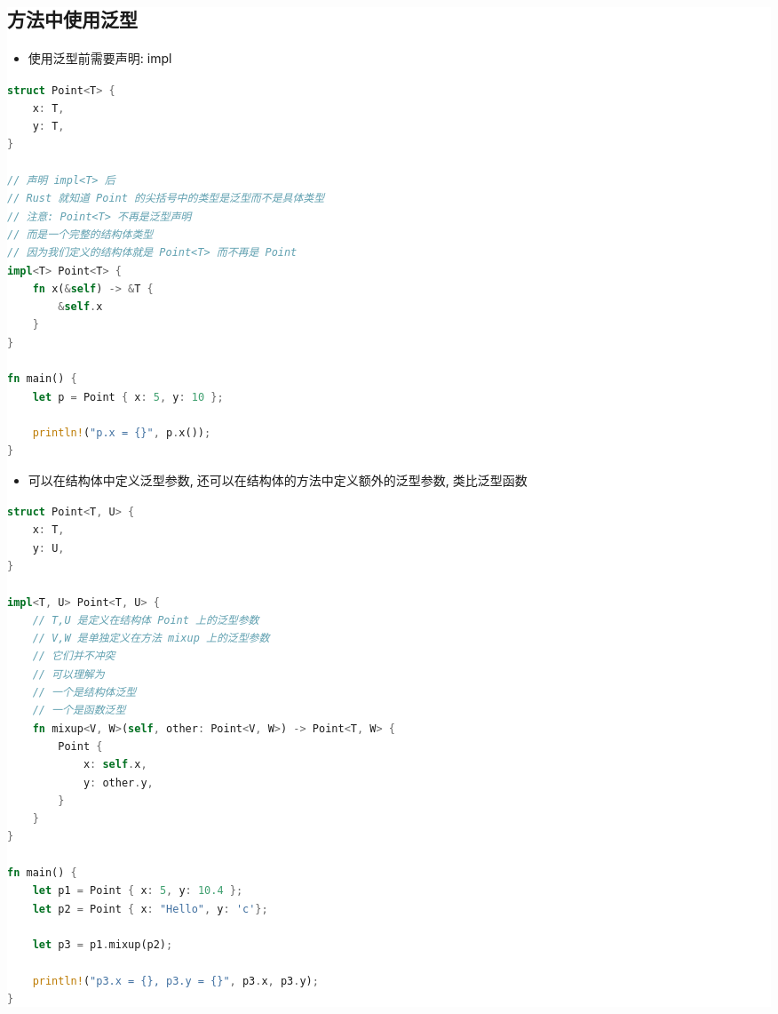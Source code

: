 ## 方法中使用泛型
- 使用泛型前需要声明: impl<T>
```rust
struct Point<T> {
    x: T,
    y: T,
}

// 声明 impl<T> 后
// Rust 就知道 Point 的尖括号中的类型是泛型而不是具体类型
// 注意: Point<T> 不再是泛型声明
// 而是一个完整的结构体类型
// 因为我们定义的结构体就是 Point<T> 而不再是 Point
impl<T> Point<T> {
    fn x(&self) -> &T {
        &self.x
    }
}

fn main() {
    let p = Point { x: 5, y: 10 };

    println!("p.x = {}", p.x());
}
```
- 可以在结构体中定义泛型参数, 还可以在结构体的方法中定义额外的泛型参数, 类比泛型函数
```rust
struct Point<T, U> {
    x: T,
    y: U,
}

impl<T, U> Point<T, U> {
    // T,U 是定义在结构体 Point 上的泛型参数
    // V,W 是单独定义在方法 mixup 上的泛型参数
    // 它们并不冲突
    // 可以理解为
    // 一个是结构体泛型
    // 一个是函数泛型
    fn mixup<V, W>(self, other: Point<V, W>) -> Point<T, W> {
        Point {
            x: self.x,
            y: other.y,
        }
    }
}

fn main() {
    let p1 = Point { x: 5, y: 10.4 };
    let p2 = Point { x: "Hello", y: 'c'};

    let p3 = p1.mixup(p2);

    println!("p3.x = {}, p3.y = {}", p3.x, p3.y);
}
```
